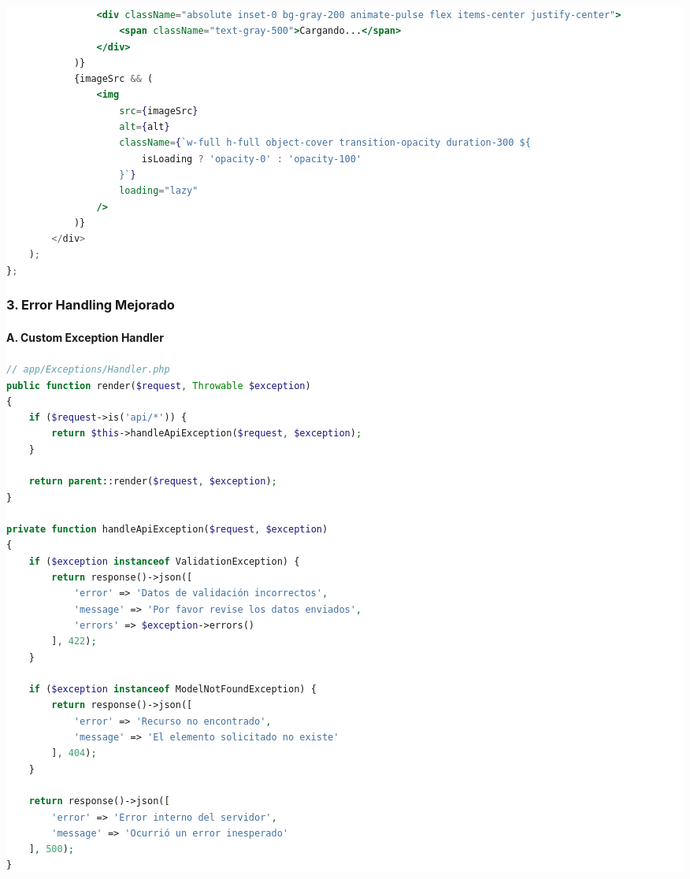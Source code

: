 ```jsx
                <div className="absolute inset-0 bg-gray-200 animate-pulse flex items-center justify-center">
                    <span className="text-gray-500">Cargando...</span>
                </div>
            )}
            {imageSrc && (
                <img
                    src={imageSrc}
                    alt={alt}
                    className={`w-full h-full object-cover transition-opacity duration-300 ${
                        isLoading ? 'opacity-0' : 'opacity-100'
                    }`}
                    loading="lazy"
                />
            )}
        </div>
    );
};
```

### **3. Error Handling Mejorado**

#### **A. Custom Exception Handler**
```php
// app/Exceptions/Handler.php
public function render($request, Throwable $exception)
{
    if ($request->is('api/*')) {
        return $this->handleApiException($request, $exception);
    }
    
    return parent::render($request, $exception);
}

private function handleApiException($request, $exception)
{
    if ($exception instanceof ValidationException) {
        return response()->json([
            'error' => 'Datos de validación incorrectos',
            'message' => 'Por favor revise los datos enviados',
            'errors' => $exception->errors()
        ], 422);
    }
    
    if ($exception instanceof ModelNotFoundException) {
        return response()->json([
            'error' => 'Recurso no encontrado',
            'message' => 'El elemento solicitado no existe'
        ], 404);
    }
    
    return response()->json([
        'error' => 'Error interno del servidor',
        'message' => 'Ocurrió un error inesperado'
    ], 500);
}
```
